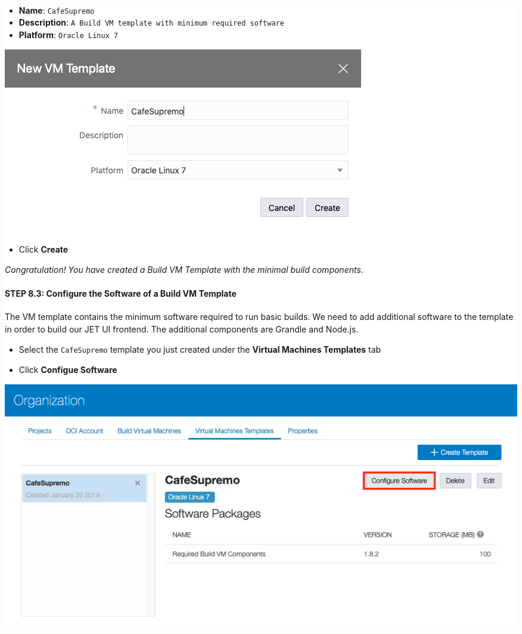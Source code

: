   - **Name**: `CafeSupremo`
  - **Description**: `A Build VM template with minimum required software`
  - **Platform**: `Oracle Linux 7`

  ![](images/100-22.png)

- Click **Create**

*Congratulation! You have created a Build VM Template with the minimal build components.*



#### **STEP 8.3**: Configure the Software of a Build VM Template

The VM template contains the minimum software required to run basic builds. We need to add additional software to the template in order to build our JET UI frontend. The additional components are Grandle and Node.js.

  - Select the `CafeSupremo` template you just created under the **Virtual Machines Templates** tab

  - Click **Configue Software**

  ![](images/100-23.png)
